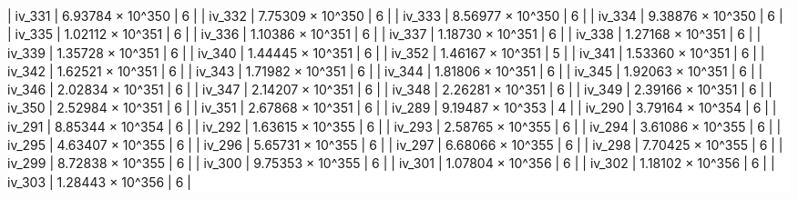 | iv_331 | 6.93784 × 10^350 | 6 |
| iv_332 | 7.75309 × 10^350 | 6 |
| iv_333 | 8.56977 × 10^350 | 6 |
| iv_334 | 9.38876 × 10^350 | 6 |
| iv_335 | 1.02112 × 10^351 | 6 |
| iv_336 | 1.10386 × 10^351 | 6 |
| iv_337 | 1.18730 × 10^351 | 6 |
| iv_338 | 1.27168 × 10^351 | 6 |
| iv_339 | 1.35728 × 10^351 | 6 |
| iv_340 | 1.44445 × 10^351 | 6 |
| iv_352 | 1.46167 × 10^351 | 5 |
| iv_341 | 1.53360 × 10^351 | 6 |
| iv_342 | 1.62521 × 10^351 | 6 |
| iv_343 | 1.71982 × 10^351 | 6 |
| iv_344 | 1.81806 × 10^351 | 6 |
| iv_345 | 1.92063 × 10^351 | 6 |
| iv_346 | 2.02834 × 10^351 | 6 |
| iv_347 | 2.14207 × 10^351 | 6 |
| iv_348 | 2.26281 × 10^351 | 6 |
| iv_349 | 2.39166 × 10^351 | 6 |
| iv_350 | 2.52984 × 10^351 | 6 |
| iv_351 | 2.67868 × 10^351 | 6 |
| iv_289 | 9.19487 × 10^353 | 4 |
| iv_290 | 3.79164 × 10^354 | 6 |
| iv_291 | 8.85344 × 10^354 | 6 |
| iv_292 | 1.63615 × 10^355 | 6 |
| iv_293 | 2.58765 × 10^355 | 6 |
| iv_294 | 3.61086 × 10^355 | 6 |
| iv_295 | 4.63407 × 10^355 | 6 |
| iv_296 | 5.65731 × 10^355 | 6 |
| iv_297 | 6.68066 × 10^355 | 6 |
| iv_298 | 7.70425 × 10^355 | 6 |
| iv_299 | 8.72838 × 10^355 | 6 |
| iv_300 | 9.75353 × 10^355 | 6 |
| iv_301 | 1.07804 × 10^356 | 6 |
| iv_302 | 1.18102 × 10^356 | 6 |
| iv_303 | 1.28443 × 10^356 | 6 |